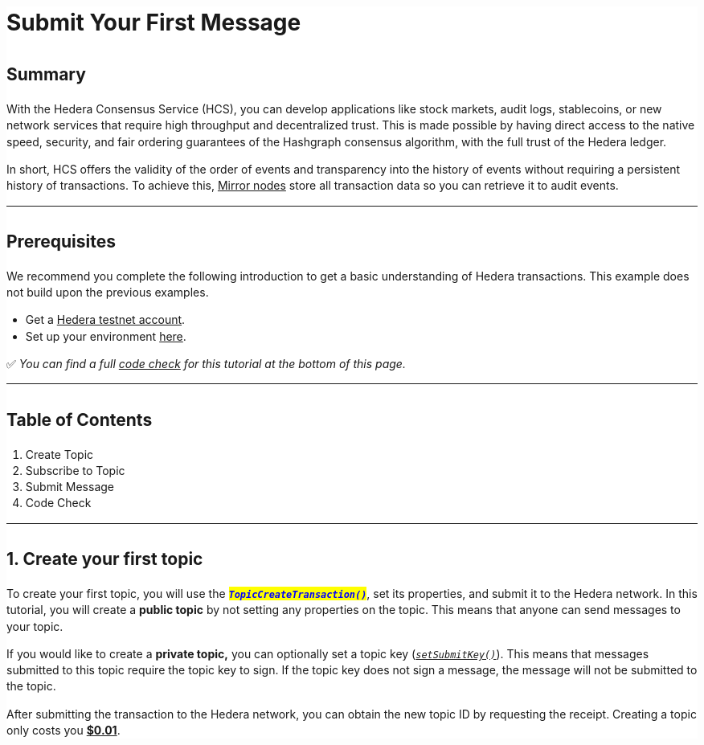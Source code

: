 # Submit Your First Message

## Summary

With the Hedera Consensus Service (HCS), you can develop applications like stock markets, audit logs, stablecoins, or new network services that require high throughput and decentralized trust. This is made possible by having direct access to the native speed, security, and fair ordering guarantees of the Hashgraph consensus algorithm, with the full trust of the Hedera ledger.

In short, HCS offers the validity of the order of events and transparency into the history of events without requiring a persistent history of transactions. To achieve this, [Mirror nodes](../../core-concepts/mirror-nodes/) store all transaction data so you can retrieve it to audit events.

***

## Prerequisites

We recommend you complete the following introduction to get a basic understanding of Hedera transactions. This example does not build upon the previous examples.

* Get a [Hedera testnet account](https://portal.hedera.com/register).
* Set up your environment [here](../../getting-started/environment-set-up.md).

✅ _You can find a full_ [_code check_](submit-your-first-message.md#code-check) _for this tutorial at the bottom of this page._

***

## Table of Contents

1. Create Topic
2. Subscribe to Topic
3. Submit Message
4. Code Check

***

## 1. Create your first topic

To create your first topic, you will use the _<mark style="color:blue;">**`TopicCreateTransaction()`**</mark>_, set its properties, and submit it to the Hedera network. In this tutorial, you will create a **public topic** by not setting any properties on the topic. This means that anyone can send messages to your topic.

If you would like to create a **private topic,** you can optionally set a topic key ([_`setSubmitKey()`_](https://docs.hedera.com/guides/docs/sdks/consensus/create-a-topic#methods)). This means that messages submitted to this topic require the topic key to sign. If the topic key does not sign a message, the message will not be submitted to the topic.

After submitting the transaction to the Hedera network, you can obtain the new topic ID by requesting the receipt. Creating a topic only costs you [**$0.01**](https://docs.hedera.com/hedera/networks/mainnet/fees#consensus-service).
